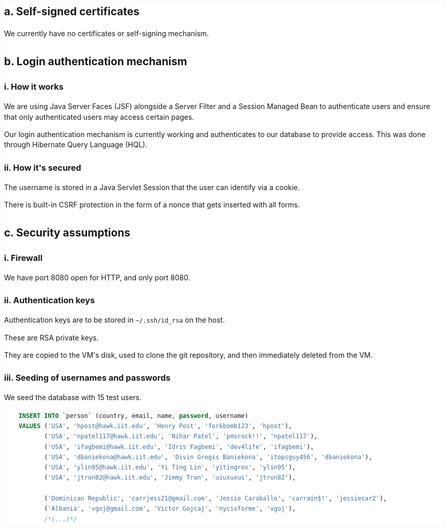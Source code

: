 ## a. Self-signed certificates

We currently have no certificates or self-signing mechanism.

## b. Login authentication mechanism

### i. How it works

We are using Java Server Faces (JSF) alongside a Server Filter and a Session
Managed Bean to authenticate users and ensure that only authenticated users may
access certain pages.

Our login authentication mechanism is currently working and authenticates to our
database to provide access. This was done through Hibernate Query Language
(HQL).

### ii. How it's secured

The username is stored in a Java Servlet Session that the user can identify via
a cookie.

There is built-in CSRF protection in the form of a nonce that gets inserted with
all forms.

## c. Security assumptions

### i. Firewall

We have port 8080 open for HTTP, and only port 8080.

### ii. Authentication keys

Authentication keys are to be stored in `~/.ssh/id_rsa` on the host.

These are RSA private keys.

They are copied to the VM's disk, used to clone the git repository, and then
immediately deleted from the VM.

### iii. Seeding of usernames and passwords

We seed the database with 15 test users.

```sql
    INSERT INTO `person` (country, email, name, password, username)
    VALUES ('USA', 'hpost@hawk.iit.edu', 'Henry Post', 'forkbomb123', 'hpost'),
           ('USA', 'npatel117@hawk.iit.edu', 'Nihar Patel', 'pmsrock!!', 'npatel117'),
           ('USA', 'ifagbemi@hawk.iit.edu', 'Idris Fagbemi', 'dev4life', 'ifagbemi'),
           ('USA', 'dbaniekona@hawk.iit.edu', 'Divin Gregis Baniekona', 'itopsguy456', 'dbaniekona'),
           ('USA', 'ylin95@hawk.iit.edu', 'Yi Ting Lin', 'yitingrox', 'ylin95'),
           ('USA', 'jtron82@hawk.iit.edu', 'Jimmy Tran', 'uiuxuxui', 'jtron82'),

           ('Dominican Republic', 'carrjess21@gmail.com', 'Jessie Caraballo', 'carrain$!', 'jessiecar2'),
           ('Albania', 'vgoj@gmail.com', 'Victor Gojcaj', 'nycisforme', 'vgoj'),
           /*(...)*/
```
